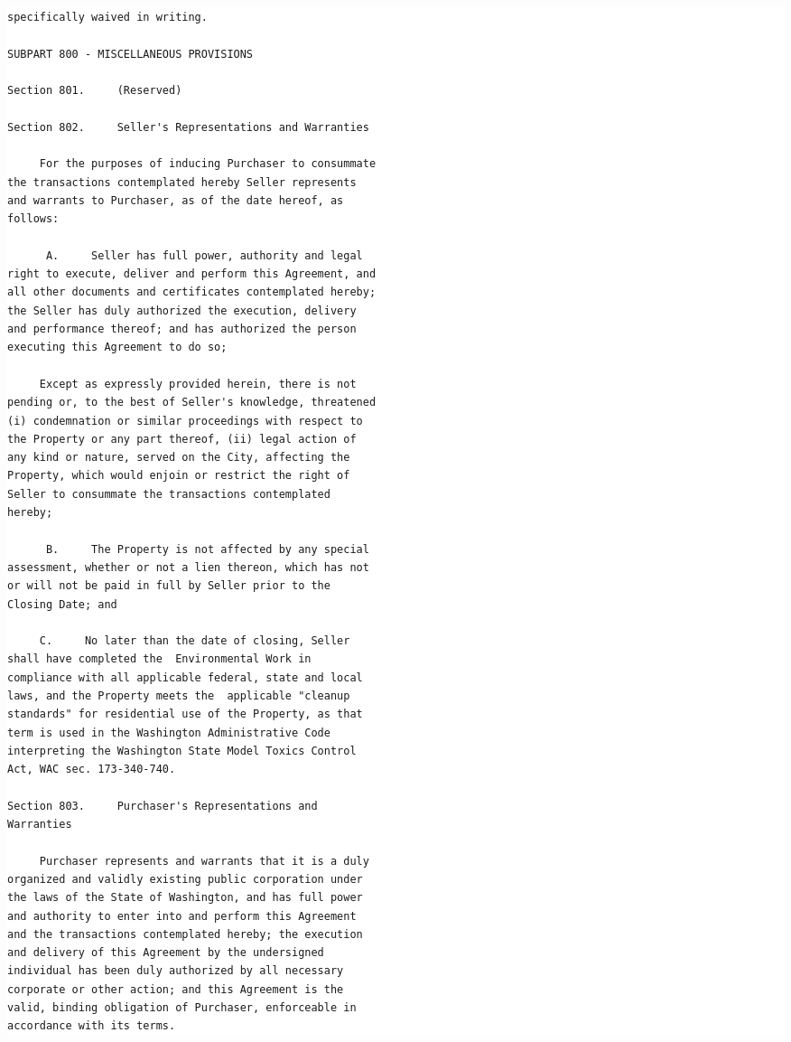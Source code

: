     specifically waived in writing.  
  
    SUBPART 800 - MISCELLANEOUS PROVISIONS  
  
    Section 801.     (Reserved)  
  
    Section 802.     Seller's Representations and Warranties  
  
         For the purposes of inducing Purchaser to consummate  
    the transactions contemplated hereby Seller represents  
    and warrants to Purchaser, as of the date hereof, as  
    follows:  
  
          A.     Seller has full power, authority and legal  
    right to execute, deliver and perform this Agreement, and  
    all other documents and certificates contemplated hereby;  
    the Seller has duly authorized the execution, delivery  
    and performance thereof; and has authorized the person  
    executing this Agreement to do so;  
  
         Except as expressly provided herein, there is not  
    pending or, to the best of Seller's knowledge, threatened  
    (i) condemnation or similar proceedings with respect to  
    the Property or any part thereof, (ii) legal action of  
    any kind or nature, served on the City, affecting the  
    Property, which would enjoin or restrict the right of  
    Seller to consummate the transactions contemplated  
    hereby;  
  
          B.     The Property is not affected by any special  
    assessment, whether or not a lien thereon, which has not  
    or will not be paid in full by Seller prior to the  
    Closing Date; and  
  
         C.     No later than the date of closing, Seller  
    shall have completed the  Environmental Work in  
    compliance with all applicable federal, state and local  
    laws, and the Property meets the  applicable "cleanup  
    standards" for residential use of the Property, as that  
    term is used in the Washington Administrative Code  
    interpreting the Washington State Model Toxics Control  
    Act, WAC sec. 173-340-740.  
  
    Section 803.     Purchaser's Representations and  
    Warranties  
  
         Purchaser represents and warrants that it is a duly  
    organized and validly existing public corporation under  
    the laws of the State of Washington, and has full power  
    and authority to enter into and perform this Agreement  
    and the transactions contemplated hereby; the execution  
    and delivery of this Agreement by the undersigned  
    individual has been duly authorized by all necessary  
    corporate or other action; and this Agreement is the  
    valid, binding obligation of Purchaser, enforceable in  
    accordance with its terms.  
  